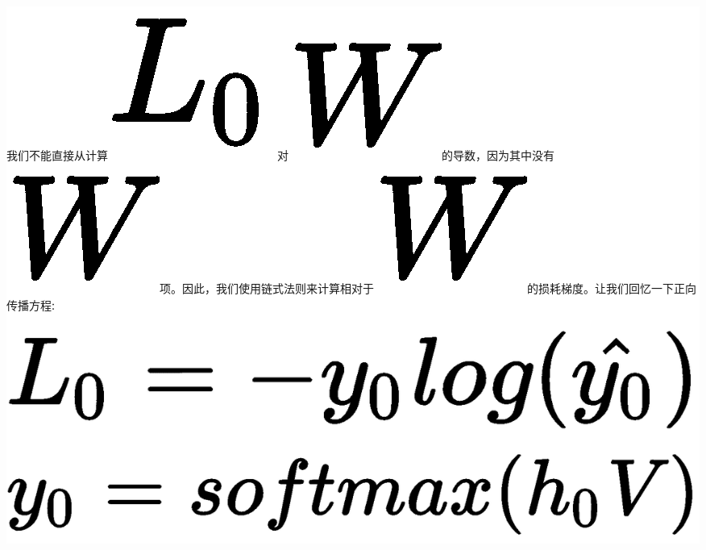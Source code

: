 我们不能直接从计算![](img/8d47d734-7c46-4b0d-a8de-f88bc29b3918.png)对![](img/8904cf4f-986d-416e-a712-e41a3596babd.png)的导数，因为其中没有![](img/37e77c54-a6ac-40fc-9b65-71f35645ea44.png)项。因此，我们使用链式法则来计算相对于![](img/bd613dea-48a2-4e9b-a593-44b2f3a1258d.png)的损耗梯度。让我们回忆一下正向传播方程:

![](img/a282aa7f-7ee2-4af0-9088-657715b4ad39.png)

![](img/388b6d16-c63b-436d-af50-c528d4db225b.png)
